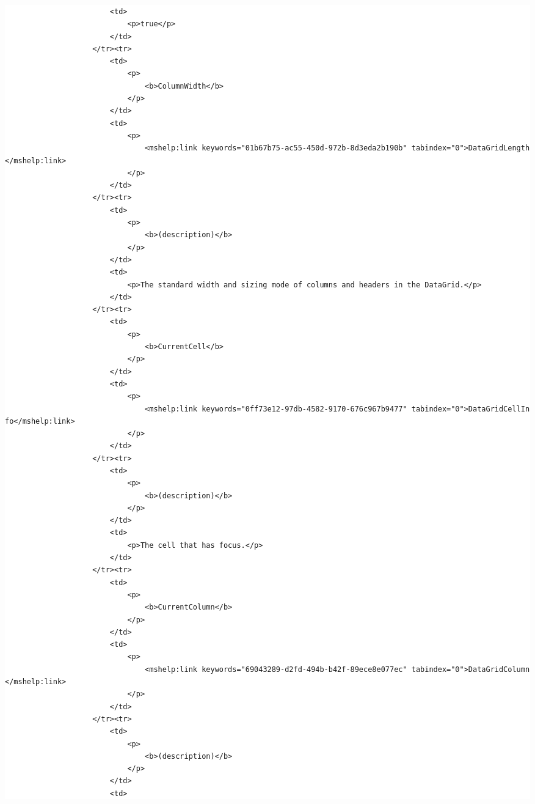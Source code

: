 							<td>
								<p>true</p>
							</td>
						</tr><tr>
							<td>
								<p>
									<b>ColumnWidth</b>
								</p>
							</td>
							<td>
								<p>
									<mshelp:link keywords="01b67b75-ac55-450d-972b-8d3eda2b190b" tabindex="0">DataGridLength</mshelp:link>
								</p>
							</td>
						</tr><tr>
							<td>
								<p>
									<b>(description)</b>
								</p>
							</td>
							<td>
								<p>The standard width and sizing mode of columns and headers in the DataGrid.</p>
							</td>
						</tr><tr>
							<td>
								<p>
									<b>CurrentCell</b>
								</p>
							</td>
							<td>
								<p>
									<mshelp:link keywords="0ff73e12-97db-4582-9170-676c967b9477" tabindex="0">DataGridCellInfo</mshelp:link>
								</p>
							</td>
						</tr><tr>
							<td>
								<p>
									<b>(description)</b>
								</p>
							</td>
							<td>
								<p>The cell that has focus.</p>
							</td>
						</tr><tr>
							<td>
								<p>
									<b>CurrentColumn</b>
								</p>
							</td>
							<td>
								<p>
									<mshelp:link keywords="69043289-d2fd-494b-b42f-89ece8e077ec" tabindex="0">DataGridColumn</mshelp:link>
								</p>
							</td>
						</tr><tr>
							<td>
								<p>
									<b>(description)</b>
								</p>
							</td>
							<td>